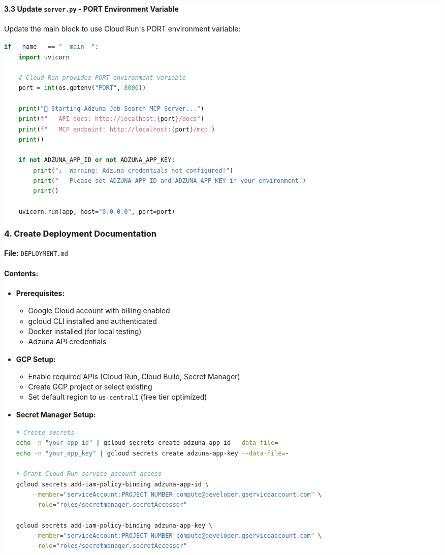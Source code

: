 #### 3.3 Update `server.py` - PORT Environment Variable

Update the main block to use Cloud Run's PORT environment variable:
```python
if __name__ == "__main__":
    import uvicorn
    
    # Cloud Run provides PORT environment variable
    port = int(os.getenv("PORT", 8000))
    
    print("🚀 Starting Adzuna Job Search MCP Server...")
    print(f"   API docs: http://localhost:{port}/docs")
    print(f"   MCP endpoint: http://localhost:{port}/mcp")
    print()
    
    if not ADZUNA_APP_ID or not ADZUNA_APP_KEY:
        print("⚠️  Warning: Adzuna credentials not configured!")
        print("   Please set ADZUNA_APP_ID and ADZUNA_APP_KEY in your environment")
        print()
    
    uvicorn.run(app, host="0.0.0.0", port=port)
```

### 4. Create Deployment Documentation

**File:** `DEPLOYMENT.md`

#### Contents:
- **Prerequisites:**
  - Google Cloud account with billing enabled
  - gcloud CLI installed and authenticated
  - Docker installed (for local testing)
  - Adzuna API credentials

- **GCP Setup:**
  - Enable required APIs (Cloud Run, Cloud Build, Secret Manager)
  - Create GCP project or select existing
  - Set default region to `us-central1` (free tier optimized)

- **Secret Manager Setup:**
  ```bash
  # Create secrets
  echo -n "your_app_id" | gcloud secrets create adzuna-app-id --data-file=-
  echo -n "your_app_key" | gcloud secrets create adzuna-app-key --data-file=-
  
  # Grant Cloud Run service account access
  gcloud secrets add-iam-policy-binding adzuna-app-id \
      --member="serviceAccount:PROJECT_NUMBER-compute@developer.gserviceaccount.com" \
      --role="roles/secretmanager.secretAccessor"
  
  gcloud secrets add-iam-policy-binding adzuna-app-key \
      --member="serviceAccount:PROJECT_NUMBER-compute@developer.gserviceaccount.com" \
      --role="roles/secretmanager.secretAccessor"
  ```

